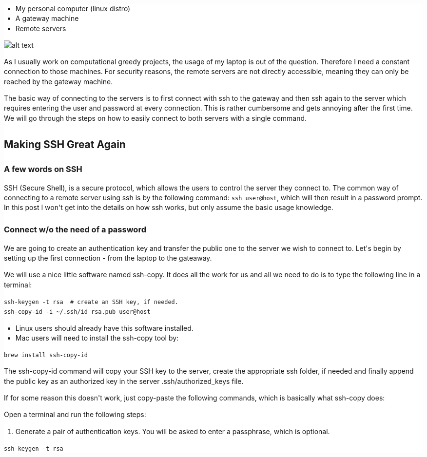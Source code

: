 * My personal computer (linux distro)
* A gateway machine
* Remote servers

![alt text](/img/server-setup.png)


As I usually work on computational greedy projects, the usage of my laptop is out of the question. Therefore I need a constant connection to those machines. For security reasons, the remote servers are not directly accessible, meaning they can only be reached by the gateway machine.

The basic way of connecting to the servers is to first connect with ssh to the gateway and then ssh again to the server which requires entering the user and password at every connection. This is rather cumbersome and gets annoying after the first time. We will go through the steps on how to easily connect to both servers with a single command.

## Making SSH Great Again

### A few words on SSH
SSH (Secure Shell), is a secure protocol, which allows the users to control the server they connect to.
The common way of connecting to a remote server using ssh is by the following command: ```ssh user@host```, which will then result in a password prompt.
In this post I won't get into the details on how ssh works, but only assume the basic usage knowledge.

### Connect w/o the need of a password

We are going to create an authentication key and transfer the public one to the server we wish to connect to.
Let's begin by setting up the first connection - from the laptop to the gateaway.

We will use a nice little software named ssh-copy. It does all the work for us and all we need to do is to type the following line in a terminal:
```
ssh-keygen -t rsa  # create an SSH key, if needed.
ssh-copy-id -i ~/.ssh/id_rsa.pub user@host
```


* Linux users should already have this software installed.
* Mac users will need to install the ssh-copy tool by:
```
brew install ssh-copy-id
```

The ssh-copy-id command will copy your SSH key to the server, create the appropriate ssh folder, if needed and finally append the public key as an authorized key in the server .ssh/authorized_keys file.

If for some reason this doesn't work, just copy-paste the following commands, which is basically what ssh-copy does:

 Open a terminal and run the following steps:

1. Generate a pair of authentication keys. You will be asked to enter a passphrase, which is optional.
```
ssh-keygen -t rsa
```
